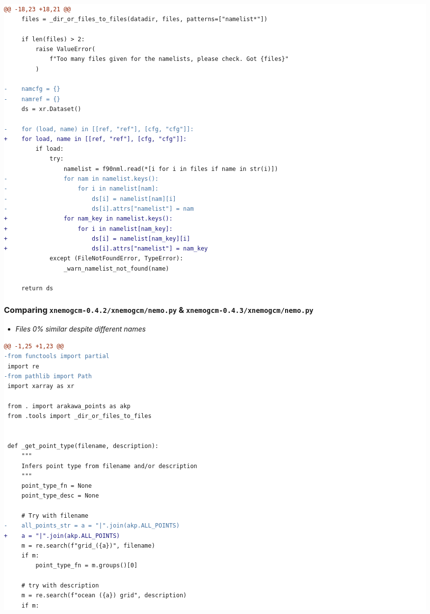```diff
@@ -18,23 +18,21 @@
     files = _dir_or_files_to_files(datadir, files, patterns=["namelist*"])
 
     if len(files) > 2:
         raise ValueError(
             f"Too many files given for the namelists, please check. Got {files}"
         )
 
-    namcfg = {}
-    namref = {}
     ds = xr.Dataset()
 
-    for (load, name) in [[ref, "ref"], [cfg, "cfg"]]:
+    for load, name in [[ref, "ref"], [cfg, "cfg"]]:
         if load:
             try:
                 namelist = f90nml.read(*[i for i in files if name in str(i)])
-                for nam in namelist.keys():
-                    for i in namelist[nam]:
-                        ds[i] = namelist[nam][i]
-                        ds[i].attrs["namelist"] = nam
+                for nam_key in namelist.keys():
+                    for i in namelist[nam_key]:
+                        ds[i] = namelist[nam_key][i]
+                        ds[i].attrs["namelist"] = nam_key
             except (FileNotFoundError, TypeError):
                 _warn_namelist_not_found(name)
 
     return ds
```

### Comparing `xnemogcm-0.4.2/xnemogcm/nemo.py` & `xnemogcm-0.4.3/xnemogcm/nemo.py`

 * *Files 0% similar despite different names*

```diff
@@ -1,25 +1,23 @@
-from functools import partial
 import re
-from pathlib import Path
 import xarray as xr
 
 from . import arakawa_points as akp
 from .tools import _dir_or_files_to_files
 
 
 def _get_point_type(filename, description):
     """
     Infers point type from filename and/or description
     """
     point_type_fn = None
     point_type_desc = None
 
     # Try with filename
-    all_points_str = a = "|".join(akp.ALL_POINTS)
+    a = "|".join(akp.ALL_POINTS)
     m = re.search(f"grid_({a})", filename)
     if m:
         point_type_fn = m.groups()[0]
 
     # try with description
     m = re.search(f"ocean ({a}) grid", description)
     if m:
```